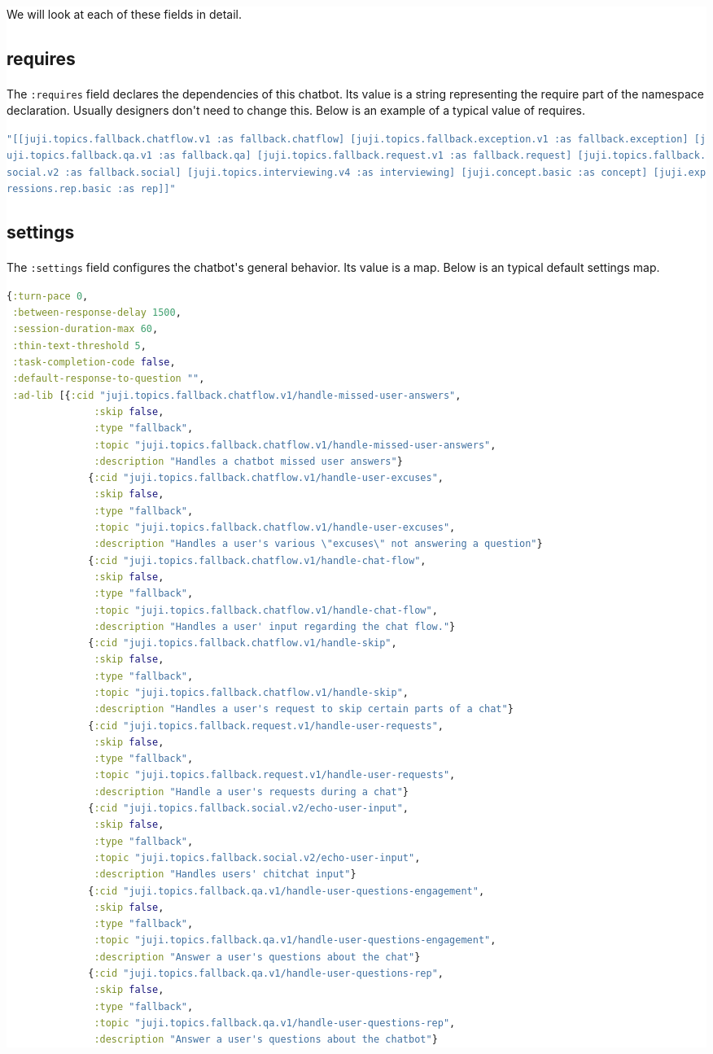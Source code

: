 We will look at each of these fields in detail.

## requires
The `:requires` field declares the dependencies of this chatbot. Its value is a string representing the require part of the namespace declaration. Usually designers don't need to change this. Below is an example of a typical value of requires.
```clojure
"[[juji.topics.fallback.chatflow.v1 :as fallback.chatflow] [juji.topics.fallback.exception.v1 :as fallback.exception] [juji.topics.fallback.qa.v1 :as fallback.qa] [juji.topics.fallback.request.v1 :as fallback.request] [juji.topics.fallback.social.v2 :as fallback.social] [juji.topics.interviewing.v4 :as interviewing] [juji.concept.basic :as concept] [juji.expressions.rep.basic :as rep]]"
```

## settings
The `:settings` field configures the chatbot's general behavior. Its value is a map. Below is an typical default settings map.
```clojure
{:turn-pace 0,
 :between-response-delay 1500,
 :session-duration-max 60,
 :thin-text-threshold 5,
 :task-completion-code false,
 :default-response-to-question "",
 :ad-lib [{:cid "juji.topics.fallback.chatflow.v1/handle-missed-user-answers",
	           :skip false,
	           :type "fallback",
	           :topic "juji.topics.fallback.chatflow.v1/handle-missed-user-answers",
	           :description "Handles a chatbot missed user answers"}
	          {:cid "juji.topics.fallback.chatflow.v1/handle-user-excuses",
	           :skip false,
	           :type "fallback",
	           :topic "juji.topics.fallback.chatflow.v1/handle-user-excuses",
	           :description "Handles a user's various \"excuses\" not answering a question"}
	          {:cid "juji.topics.fallback.chatflow.v1/handle-chat-flow",
	           :skip false,
	           :type "fallback",
	           :topic "juji.topics.fallback.chatflow.v1/handle-chat-flow",
	           :description "Handles a user' input regarding the chat flow."}
	          {:cid "juji.topics.fallback.chatflow.v1/handle-skip",
	           :skip false,
	           :type "fallback",
	           :topic "juji.topics.fallback.chatflow.v1/handle-skip",
	           :description "Handles a user's request to skip certain parts of a chat"}
	          {:cid "juji.topics.fallback.request.v1/handle-user-requests",
	           :skip false,
	           :type "fallback",
	           :topic "juji.topics.fallback.request.v1/handle-user-requests",
	           :description "Handle a user's requests during a chat"}
	          {:cid "juji.topics.fallback.social.v2/echo-user-input",
	           :skip false,
	           :type "fallback",
	           :topic "juji.topics.fallback.social.v2/echo-user-input",
	           :description "Handles users' chitchat input"}
	          {:cid "juji.topics.fallback.qa.v1/handle-user-questions-engagement",
	           :skip false,
	           :type "fallback",
	           :topic "juji.topics.fallback.qa.v1/handle-user-questions-engagement",
	           :description "Answer a user's questions about the chat"}
	          {:cid "juji.topics.fallback.qa.v1/handle-user-questions-rep",
	           :skip false,
	           :type "fallback",
	           :topic "juji.topics.fallback.qa.v1/handle-user-questions-rep",
	           :description "Answer a user's questions about the chatbot"}
```